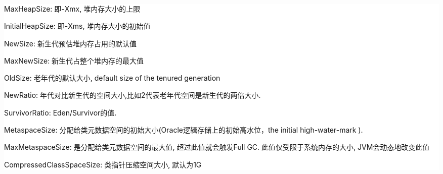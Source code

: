 </div>

<div>

MaxHeapSize: 即-Xmx, 堆内存大小的上限

</div>

<div>

InitialHeapSize: 即-Xms, 堆内存大小的初始值

</div>

<div>

NewSize: 新生代预估堆内存占用的默认值

</div>

<div>

MaxNewSize: 新生代占整个堆内存的最大值

</div>

<div>

OldSize: 老年代的默认大小, default size of the tenured generation

</div>

<div>

NewRatio:
年代对比新生代的空间大小,比如2代表老年代空间是新生代的两倍大小.

</div>

<div>

SurvivorRatio: Eden/Survivor的值.

</div>

<div>

MetaspaceSize:
分配给类元数据空间的初始大小(Oracle逻辑存储上的初始高水位，the initial
high-water-mark ).

</div>

<div>

MaxMetaspaceSize: 是分配给类元数据空间的最大值, 超过此值就会触发Full GC.
此值仅受限于系统内存的大小, JVM会动态地改变此值

</div>

<div>

CompressedClassSpaceSize: 类指针压缩空间大小, 默认为1G

</div>
